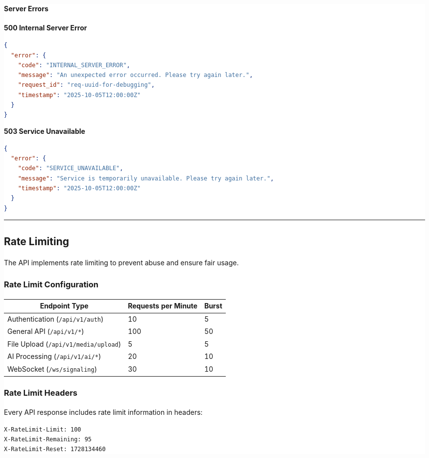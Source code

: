 #### Server Errors

**500 Internal Server Error**
```json
{
  "error": {
    "code": "INTERNAL_SERVER_ERROR",
    "message": "An unexpected error occurred. Please try again later.",
    "request_id": "req-uuid-for-debugging",
    "timestamp": "2025-10-05T12:00:00Z"
  }
}
```

**503 Service Unavailable**
```json
{
  "error": {
    "code": "SERVICE_UNAVAILABLE",
    "message": "Service is temporarily unavailable. Please try again later.",
    "timestamp": "2025-10-05T12:00:00Z"
  }
}
```

---

## Rate Limiting

The API implements rate limiting to prevent abuse and ensure fair usage.

### Rate Limit Configuration

| Endpoint Type | Requests per Minute | Burst |
|---------------|---------------------|-------|
| Authentication (`/api/v1/auth`) | 10 | 5 |
| General API (`/api/v1/*`) | 100 | 50 |
| File Upload (`/api/v1/media/upload`) | 5 | 5 |
| AI Processing (`/api/v1/ai/*`) | 20 | 10 |
| WebSocket (`/ws/signaling`) | 30 | 10 |

### Rate Limit Headers

Every API response includes rate limit information in headers:

```
X-RateLimit-Limit: 100
X-RateLimit-Remaining: 95
X-RateLimit-Reset: 1728134460
```
